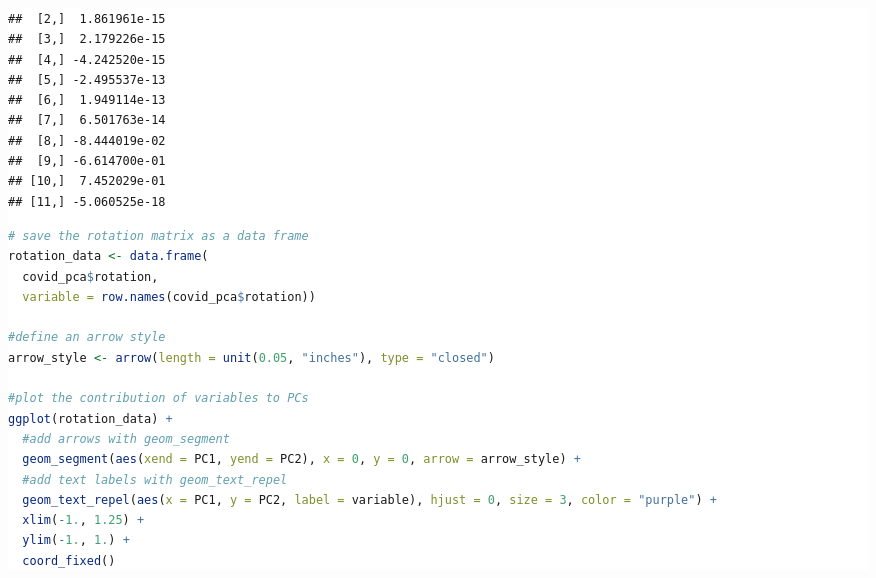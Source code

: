     ##  [2,]  1.861961e-15
    ##  [3,]  2.179226e-15
    ##  [4,] -4.242520e-15
    ##  [5,] -2.495537e-13
    ##  [6,]  1.949114e-13
    ##  [7,]  6.501763e-14
    ##  [8,] -8.444019e-02
    ##  [9,] -6.614700e-01
    ## [10,]  7.452029e-01
    ## [11,] -5.060525e-18

``` r
# save the rotation matrix as a data frame
rotation_data <- data.frame(
  covid_pca$rotation, 
  variable = row.names(covid_pca$rotation))

#define an arrow style
arrow_style <- arrow(length = unit(0.05, "inches"), type = "closed")

#plot the contribution of variables to PCs
ggplot(rotation_data) + 
  #add arrows with geom_segment
  geom_segment(aes(xend = PC1, yend = PC2), x = 0, y = 0, arrow = arrow_style) + 
  #add text labels with geom_text_repel
  geom_text_repel(aes(x = PC1, y = PC2, label = variable), hjust = 0, size = 3, color = "purple") + 
  xlim(-1., 1.25) + 
  ylim(-1., 1.) +
  coord_fixed()
```
